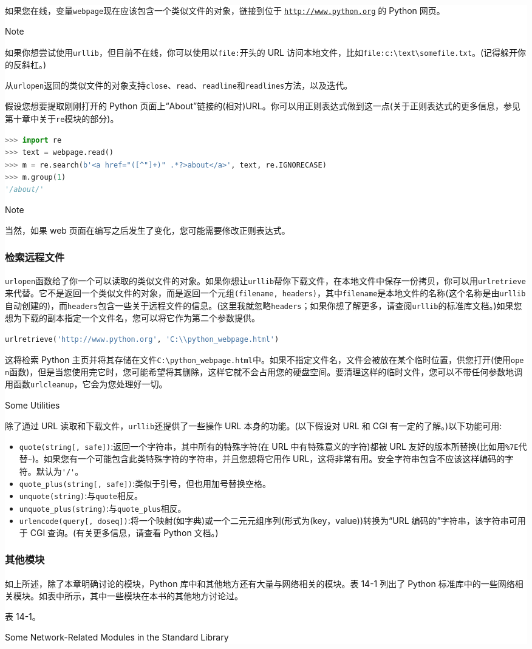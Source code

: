 如果您在线，变量`webpage`现在应该包含一个类似文件的对象，链接到位于 [`http://www.python.org`](http://www.python.org) 的 Python 网页。

Note

如果你想尝试使用`urllib`，但目前不在线，你可以使用以`file:`开头的 URL 访问本地文件，比如`file:c:\text\somefile.txt`。(记得躲开你的反斜杠。)

从`urlopen`返回的类似文件的对象支持`close`、`read`、`readline`和`readlines`方法，以及迭代。

假设您想要提取刚刚打开的 Python 页面上“About”链接的(相对)URL。你可以用正则表达式做到这一点(关于正则表达式的更多信息，参见第十章中关于`re`模块的部分)。

```py
>>> import re
>>> text = webpage.read()
>>> m = re.search(b'<a href="([^"]+)" .*?>about</a>', text, re.IGNORECASE)
>>> m.group(1)
'/about/'

```

Note

当然，如果 web 页面在编写之后发生了变化，您可能需要修改正则表达式。

### 检索远程文件

`urlopen`函数给了你一个可以读取的类似文件的对象。如果你想让`urllib`帮你下载文件，在本地文件中保存一份拷贝，你可以用`urlretrieve`来代替。它不是返回一个类似文件的对象，而是返回一个元组`(filename, headers)`，其中`filename`是本地文件的名称(这个名称是由`urllib`自动创建的)，而`headers`包含一些关于远程文件的信息。(这里我就忽略`headers`；如果你想了解更多，请查阅`urllib`的标准库文档。)如果您想为下载的副本指定一个文件名，您可以将它作为第二个参数提供。

```py
urlretrieve('http://www.python.org', 'C:\\python_webpage.html')

```

这将检索 Python 主页并将其存储在文件`C:\python_webpage.html`中。如果不指定文件名，文件会被放在某个临时位置，供您打开(使用`open`函数)，但是当您使用完它时，您可能希望将其删除，这样它就不会占用您的硬盘空间。要清理这样的临时文件，您可以不带任何参数地调用函数`urlcleanup`，它会为您处理好一切。

Some Utilities

除了通过 URL 读取和下载文件，`urllib`还提供了一些操作 URL 本身的功能。(以下假设对 URL 和 CGI 有一定的了解。)以下功能可用:

*   `quote(string[, safe])`:返回一个字符串，其中所有的特殊字符(在 URL 中有特殊意义的字符)都被 URL 友好的版本所替换(比如用`%7E`代替`∼`)。如果您有一个可能包含此类特殊字符的字符串，并且您想将它用作 URL，这将非常有用。安全字符串包含不应该这样编码的字符。默认为`'/'`。
*   `quote_plus(string[, safe])`:类似于引号，但也用加号替换空格。
*   `unquote(string)`:与`quote`相反。
*   `unquote_plus(string)`:与`quote_plus`相反。
*   `urlencode(query[, doseq])`:将一个映射(如字典)或一个二元元组序列(形式为(key，value))转换为“URL 编码的”字符串，该字符串可用于 CGI 查询。(有关更多信息，请查看 Python 文档。)

### 其他模块

如上所述，除了本章明确讨论的模块，Python 库中和其他地方还有大量与网络相关的模块。表 14-1 列出了 Python 标准库中的一些网络相关模块。如表中所示，其中一些模块在本书的其他地方讨论过。

表 14-1。

Some Network-Related Modules in the Standard Library
